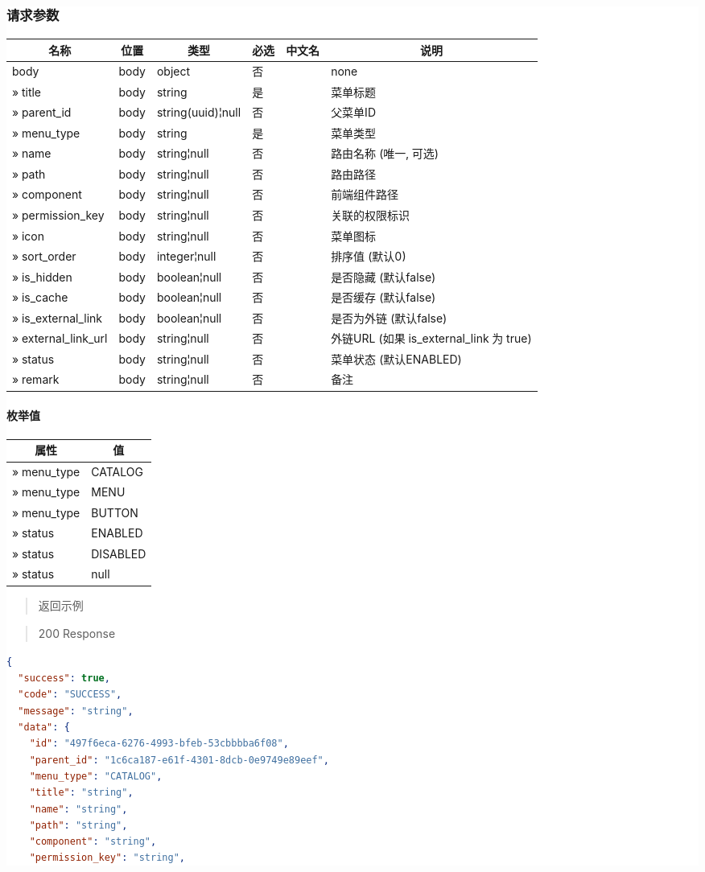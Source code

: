 ### 请求参数

| 名称                | 位置 | 类型              | 必选 | 中文名 | 说明                                    |
| ------------------- | ---- | ----------------- | ---- | ------ | --------------------------------------- |
| body                | body | object            | 否   |        | none                                    |
| » title             | body | string            | 是   |        | 菜单标题                                |
| » parent_id         | body | string(uuid)¦null | 否   |        | 父菜单ID                                |
| » menu_type         | body | string            | 是   |        | 菜单类型                                |
| » name              | body | string¦null       | 否   |        | 路由名称 (唯一, 可选)                   |
| » path              | body | string¦null       | 否   |        | 路由路径                                |
| » component         | body | string¦null       | 否   |        | 前端组件路径                            |
| » permission_key    | body | string¦null       | 否   |        | 关联的权限标识                          |
| » icon              | body | string¦null       | 否   |        | 菜单图标                                |
| » sort_order        | body | integer¦null      | 否   |        | 排序值 (默认0)                          |
| » is_hidden         | body | boolean¦null      | 否   |        | 是否隐藏 (默认false)                    |
| » is_cache          | body | boolean¦null      | 否   |        | 是否缓存 (默认false)                    |
| » is_external_link  | body | boolean¦null      | 否   |        | 是否为外链 (默认false)                  |
| » external_link_url | body | string¦null       | 否   |        | 外链URL (如果 is_external_link 为 true) |
| » status            | body | string¦null       | 否   |        | 菜单状态 (默认ENABLED)                  |
| » remark            | body | string¦null       | 否   |        | 备注                                    |

#### 枚举值

| 属性        | 值       |
| ----------- | -------- |
| » menu_type | CATALOG  |
| » menu_type | MENU     |
| » menu_type | BUTTON   |
| » status    | ENABLED  |
| » status    | DISABLED |
| » status    | null     |

> 返回示例

> 200 Response

```json
{
  "success": true,
  "code": "SUCCESS",
  "message": "string",
  "data": {
    "id": "497f6eca-6276-4993-bfeb-53cbbbba6f08",
    "parent_id": "1c6ca187-e61f-4301-8dcb-0e9749e89eef",
    "menu_type": "CATALOG",
    "title": "string",
    "name": "string",
    "path": "string",
    "component": "string",
    "permission_key": "string",
```